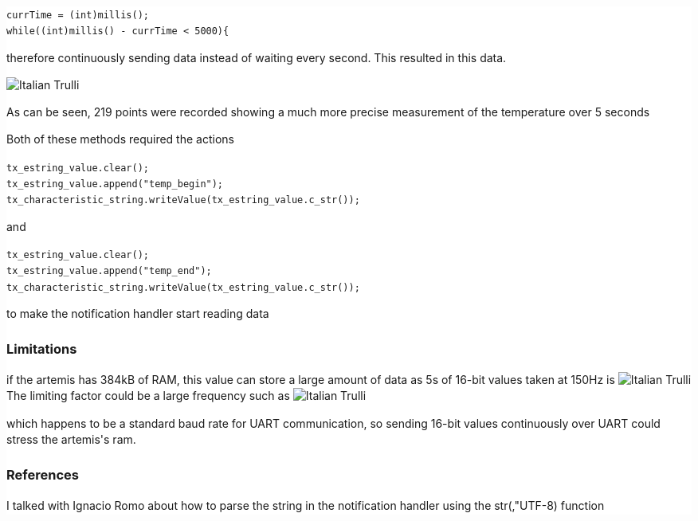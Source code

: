     currTime = (int)millis();
    while((int)millis() - currTime < 5000){

therefore continuously sending data instead of waiting every second. This resulted in this data.

<img src="../images/Temp_5s_RAPID.png" alt="Italian Trulli" width="100%">

As can be seen, 219 points were recorded showing a much more precise measurement of the temperature over 5 seconds

Both of these methods required the actions

    tx_estring_value.clear();
    tx_estring_value.append("temp_begin");
    tx_characteristic_string.writeValue(tx_estring_value.c_str()); 

and

    tx_estring_value.clear();
    tx_estring_value.append("temp_end");
    tx_characteristic_string.writeValue(tx_estring_value.c_str()); 

to make the notification handler start reading data

### Limitations
if the artemis has 384kB of RAM, this value can store a large amount of data as 5s of 16-bit values taken at 150Hz is
<img src="../images/math1.png" alt="Italian Trulli" width="100%">
The limiting factor could be a large frequency such as
<img src="../images/math2.png" alt="Italian Trulli" width="100%">

which happens to be a standard baud rate for UART communication, so sending 16-bit values continuously over UART could stress the artemis's ram.
### References
I talked with Ignacio Romo about how to parse the string in the notification handler using the str(,"UTF-8) function